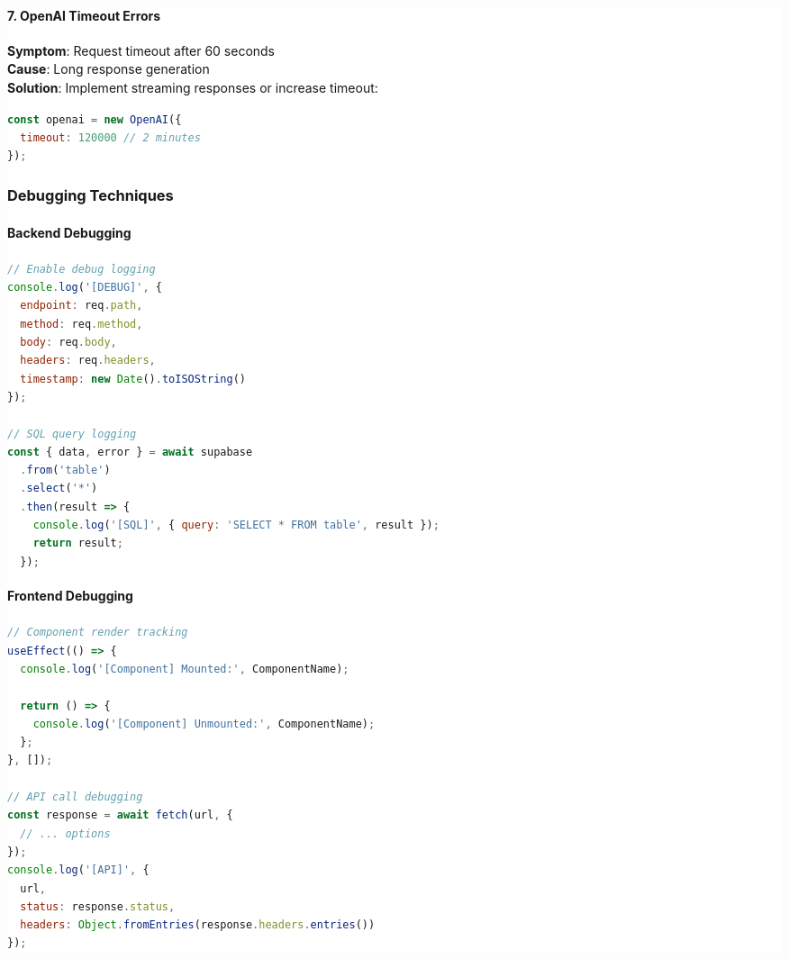 #### 7. OpenAI Timeout Errors
**Symptom**: Request timeout after 60 seconds  
**Cause**: Long response generation  
**Solution**: Implement streaming responses or increase timeout:
```javascript
const openai = new OpenAI({
  timeout: 120000 // 2 minutes
});
```

### Debugging Techniques

#### Backend Debugging
```javascript
// Enable debug logging
console.log('[DEBUG]', {
  endpoint: req.path,
  method: req.method,
  body: req.body,
  headers: req.headers,
  timestamp: new Date().toISOString()
});

// SQL query logging
const { data, error } = await supabase
  .from('table')
  .select('*')
  .then(result => {
    console.log('[SQL]', { query: 'SELECT * FROM table', result });
    return result;
  });
```

#### Frontend Debugging
```javascript
// Component render tracking
useEffect(() => {
  console.log('[Component] Mounted:', ComponentName);
  
  return () => {
    console.log('[Component] Unmounted:', ComponentName);
  };
}, []);

// API call debugging
const response = await fetch(url, {
  // ... options
});
console.log('[API]', {
  url,
  status: response.status,
  headers: Object.fromEntries(response.headers.entries())
});
```
